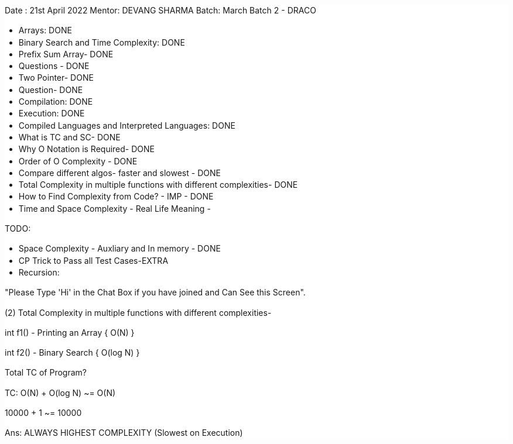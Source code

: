 Date : 21st April 2022
Mentor: DEVANG SHARMA
Batch: March Batch 2 - DRACO

- Arrays: DONE
- Binary Search and Time Complexity: DONE
- Prefix Sum Array- DONE
- Questions - DONE
- Two Pointer- DONE
- Question- DONE
- Compilation: DONE
- Execution: DONE
- Compiled Languages and Interpreted Languages: DONE
- What is TC and SC- DONE
- Why O Notation is Required- DONE
- Order of O Complexity - DONE
- Compare different algos- faster and slowest - DONE
- Total Complexity in multiple functions with different complexities- DONE
- How to Find Complexity from Code? - IMP - DONE
- Time and Space Complexity - Real Life Meaning - 

TODO:
- Space Complexity - Auxliary and In memory - DONE
- CP Trick to Pass all Test Cases-EXTRA
- Recursion: 


"Please Type 'Hi' in the Chat Box if you have joined and Can See this Screen".











(2) Total Complexity in multiple functions with different complexities- 


int f1() - Printing an Array
{
    O(N)
}


int f2() - Binary Search
{
    O(log N)
}

Total TC of Program?

TC: O(N) + O(log N) ~= O(N)

10000 + 1 ~= 10000

Ans: ALWAYS HIGHEST COMPLEXITY (Slowest on Execution)

